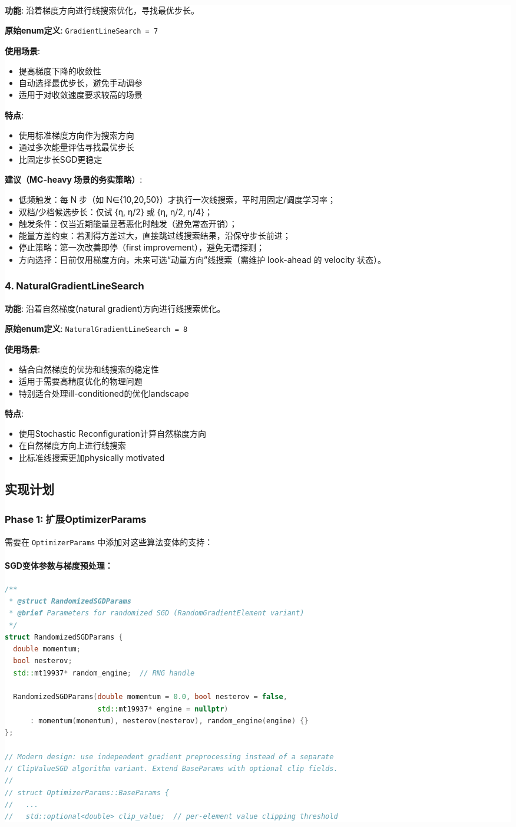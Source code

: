 **功能**: 沿着梯度方向进行线搜索优化，寻找最优步长。

**原始enum定义**: `GradientLineSearch = 7`

**使用场景**: 
- 提高梯度下降的收敛性
- 自动选择最优步长，避免手动调参
- 适用于对收敛速度要求较高的场景

**特点**:
- 使用标准梯度方向作为搜索方向
- 通过多次能量评估寻找最优步长
- 比固定步长SGD更稳定

**建议（MC-heavy 场景的务实策略）**:
- 低频触发：每 N 步（如 N∈{10,20,50}）才执行一次线搜索，平时用固定/调度学习率；
- 双档/少档候选步长：仅试 {η, η/2} 或 {η, η/2, η/4}；
- 触发条件：仅当近期能量显著恶化时触发（避免常态开销）；
- 能量方差约束：若测得方差过大，直接跳过线搜索结果，沿保守步长前进；
- 停止策略：第一次改善即停（first improvement），避免无谓探测；
- 方向选择：目前仅用梯度方向，未来可选“动量方向”线搜索（需维护 look-ahead 的 velocity 状态）。

### 4. NaturalGradientLineSearch

**功能**: 沿着自然梯度(natural gradient)方向进行线搜索优化。

**原始enum定义**: `NaturalGradientLineSearch = 8`

**使用场景**:
- 结合自然梯度的优势和线搜索的稳定性
- 适用于需要高精度优化的物理问题
- 特别适合处理ill-conditioned的优化landscape

**特点**:
- 使用Stochastic Reconfiguration计算自然梯度方向
- 在自然梯度方向上进行线搜索
- 比标准线搜索更加physically motivated

## 实现计划

### Phase 1: 扩展OptimizerParams

需要在 `OptimizerParams` 中添加对这些算法变体的支持：

#### SGD变体参数与梯度预处理：

```cpp
/**
 * @struct RandomizedSGDParams  
 * @brief Parameters for randomized SGD (RandomGradientElement variant)
 */
struct RandomizedSGDParams {
  double momentum;
  bool nesterov;
  std::mt19937* random_engine;  // RNG handle
  
  RandomizedSGDParams(double momentum = 0.0, bool nesterov = false, 
                      std::mt19937* engine = nullptr)
      : momentum(momentum), nesterov(nesterov), random_engine(engine) {}
};

// Modern design: use independent gradient preprocessing instead of a separate
// ClipValueSGD algorithm variant. Extend BaseParams with optional clip fields.
//
// struct OptimizerParams::BaseParams {
//   ...
//   std::optional<double> clip_value;  // per-element value clipping threshold
```